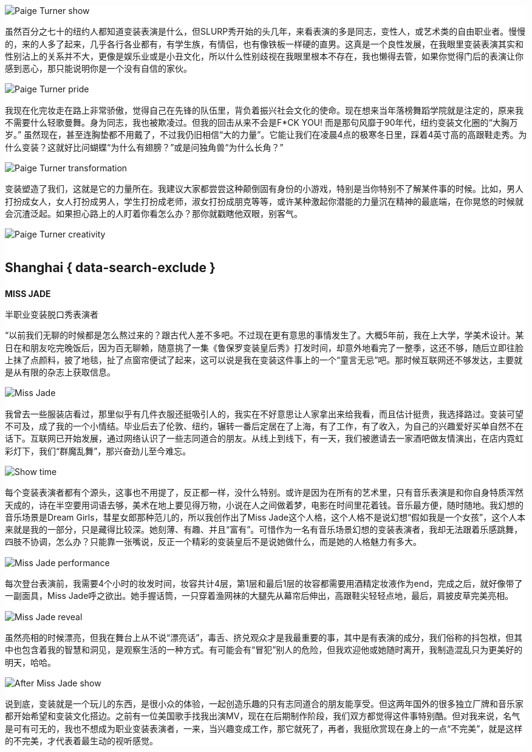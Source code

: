 ![Paige Turner show](https://img.mp.itc.cn/upload/20170320/f2462b1afd1f499e8d022ae1f753d0f7_th.jpeg)

虽然百分之七十的纽约人都知道变装表演是什么，但SLURP秀开始的头几年，来看表演的多是同志，变性人，或艺术类的自由职业者。慢慢的，来的人多了起来，几乎各行各业都有，有学生族，有情侣，也有像铁板一样硬的直男。这真是一个良性发展，在我眼里变装表演其实和性别沾上的关系并不大，更像是娱乐业或是小丑文化，所以什么性别歧视在我眼里根本不存在，我也懒得去管，如果你觉得门后的表演让你感到恶心，那只能说明你是一个没有自信的家伙。

![Paige Turner pride](https://img.mp.itc.cn/upload/20170320/d7a7f5f9fb854ac4bdf807cad1efef3b_th.jpeg)

我现在化完妆走在路上非常骄傲，觉得自己在先锋的队伍里，背负着振兴社会文化的使命。现在想来当年落榜舞蹈学院就是注定的，原来我不需要什么轻歌曼舞。身为同志，我也被欺凌过。但我的回击从来不会是F*CK YOU! 而是那句风靡于90年代，纽约变装文化圈的“大胸万岁。” 虽然现在，甚至连胸垫都不用戴了，不过我仍旧相信“大的力量”。它能让我们在凌晨4点的极寒冬日里，踩着4英寸高的高跟鞋走秀。为什么变装？这就好比问蝴蝶“为什么有翅膀？”或是问独角兽“为什么长角？”

![Paige Turner transformation](https://img.mp.itc.cn/upload/20170320/1fcc67649484488caacdb8d4759edf68_th.jpeg)

变装塑造了我们，这就是它的力量所在。我建议大家都尝尝这种颠倒固有身份的小游戏，特别是当你特别不了解某件事的时候。比如，男人打扮成女人，女人打扮成男人，学生打扮成老师，淑女打扮成朋克等等，或许某种激起你潜能的力量沉在精神的最底端，在你晃悠的时候就会沉渣泛起。如果担心路上的人盯着你看怎么办？那你就戳瞎他双眼，别客气。

![Paige Turner creativity](https://img.mp.itc.cn/upload/20170320/bf89e3db23414bd6b5f125b4841a4f1a.png)

## Shanghai { data-search-exclude }

**MISS JADE**

半职业变装脱口秀表演者

“以前我们无聊的时候都是怎么熬过来的？跟古代人差不多吧。不过现在更有意思的事情发生了。大概5年前，我在上大学，学美术设计。某日在和朋友吃完晚饭后，因为百无聊赖，随意挑了一集《鲁保罗变装皇后秀》打发时间，却意外地看完了一整季，这还不够，随后立即往脸上抹了点颜料，披了地毯，扯了点窗帘便试了起来，这可以说是我在变装这件事上的一个“童言无忌”吧。那时候互联网还不够发达，主要就是从有限的杂志上获取信息。

![Miss Jade](https://img.mp.itc.cn/upload/20170320/b266a9ec18cd418abfb3781b3aebd074_th.jpeg)

我曾去一些服装店看过，那里似乎有几件衣服还挺吸引人的，我实在不好意思让人家拿出来给我看，而且估计挺贵，我选择路过。变装可望不可及，成了我的一个小情结。毕业后去了伦敦、纽约，辗转一番后定居在了上海，有了工作，有了收入，为自己的兴趣爱好买单自然不在话下。互联网已开始发展，通过网络认识了一些志同道合的朋友。从线上到线下，有一天，我们被邀请去一家酒吧做友情演出，在店内霓虹彩灯下，我们“群魔乱舞”，那兴奋劲儿至今难忘。

![Show time](https://img.mp.itc.cn/upload/20170320/15d411a5d6dd4bb1be92fd4576fc54bc_th.jpeg)

每个变装表演者都有个源头，这事也不用提了，反正都一样，没什么特别。或许是因为在所有的艺术里，只有音乐表演是和你自身特质浑然天成的，诗在半空要用词语去够，美术在地上要见得万物，小说在人之间做着梦，电影在时间里花着钱。音乐最方便，随时随地。我幻想的音乐场景是Dream Girls，彗星女郎那种范儿的，所以我创作出了Miss Jade这个人格，这个人格不是说幻想“假如我是一个女孩”，这个人本来就是我的一部分，只是藏得比较深。她刻薄、有趣、并且“富有”。可惜作为一名有音乐场景幻想的变装表演者，我却无法跟着乐感跳舞，四肢不协调，怎么办？只能靠一张嘴说，反正一个精彩的变装皇后不是说她做什么，而是她的人格魅力有多大。

![Miss Jade performance](https://img.mp.itc.cn/upload/20170320/6008b6ebce7c4027abdace1516a6b886_th.jpeg)

每次登台表演前，我需要4个小时的妆发时间，妆容共计4层，第1层和最后1层的妆容都需要用酒精定妆液作为end，完成之后，就好像带了一副面具，Miss Jade呼之欲出。她手握话筒，一只穿着渔网袜的大腿先从幕帘后伸出，高跟鞋尖轻轻点地，最后，肩披皮草完美亮相。

![Miss Jade reveal](https://img.mp.itc.cn/upload/20170320/8fee50fe5a0a4af88d369eaaf06c01eb_th.jpeg)

虽然亮相的时候漂亮，但我在舞台上从不说“漂亮话”，毒舌、挤兑观众才是我最重要的事，其中是有表演的成分，我们俗称的抖包袱，但其中也包含着我的智慧和洞见，是观察生活的一种方式。有可能会有“冒犯”别人的危险，但我欢迎他或她随时离开，我制造混乱只为更美好的明天，哈哈。

![After Miss Jade show](https://img.mp.itc.cn/upload/20170320/dcd96d32e94c4225b9573e91bc9ba833_th.jpeg)

说到底，变装就是一个玩儿的东西，是很小众的体验，一起创造乐趣的只有志同道合的朋友能享受。但这两年国外的很多独立厂牌和音乐家都开始希望和变装文化搭边。之前有一位美国歌手找我出演MV，现在在后期制作阶段，我们双方都觉得这件事特别酷。但对我来说，名气是可有可无的，我也不想成为职业变装表演者，一来，当兴趣变成工作，那它就死了，再者，我挺欣赏现在身上的一点“不完美”，就是这样的不完美，才代表着最生动的视听感觉。
